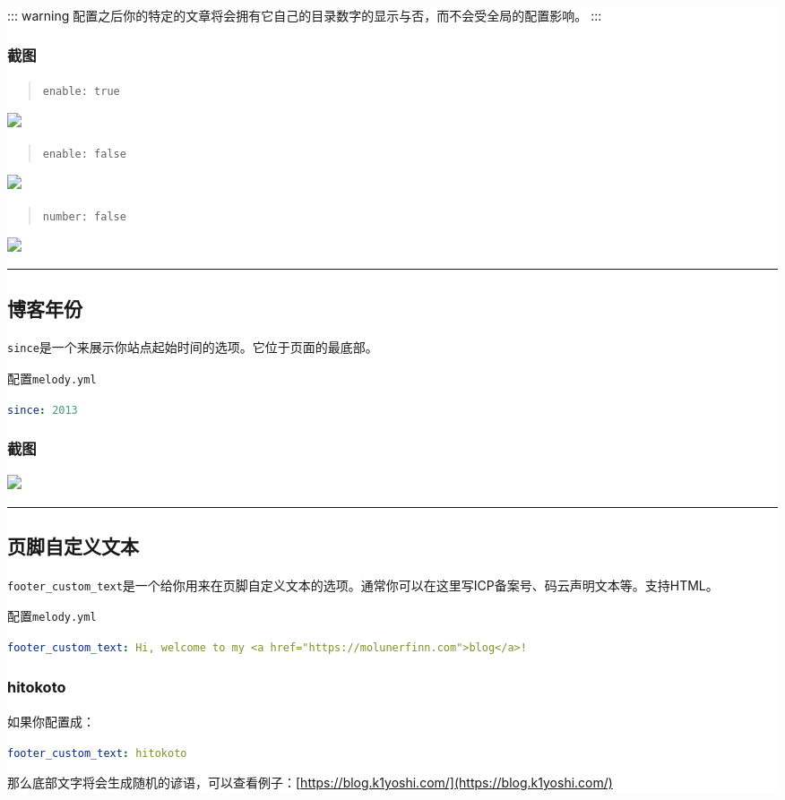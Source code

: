 ::: warning
配置之后你的特定的文章将会拥有它自己的目录数字的显示与否，而不会受全局的配置影响。
:::

### 截图

> `enable: true`

![](https://cdn.jsdelivr.net/gh/Molunerfinn/test/Melody/8700af19ly1fjbgcwyvbrj21z21307fh.jpg)

> `enable: false`

![](https://cdn.jsdelivr.net/gh/Molunerfinn/test/Melody/8700af19ly1fjbgf0xgvaj21yw12q14o.jpg)

> `number: false`

![](https://user-images.githubusercontent.com/12621342/41695450-a2f73d28-7541-11e8-80d1-65ad7f6749f4.png)

------

## 博客年份

`since`是一个来展示你站点起始时间的选项。它位于页面的最底部。

配置`melody.yml`

```yaml
since: 2013
```

### 截图

![](https://cdn.jsdelivr.net/gh/Molunerfinn/test/Melody/8700af19ly1fjbfw6qgedj21z20akmyw.jpg)

------

## 页脚自定义文本  <Badge text="v1.5.5+" />

`footer_custom_text`是一个给你用来在页脚自定义文本的选项。通常你可以在这里写ICP备案号、码云声明文本等。支持HTML。

配置`melody.yml`

```yaml
footer_custom_text: Hi, welcome to my <a href="https://molunerfinn.com">blog</a>!
```

### hitokoto <Badge text="v1.7.0+" />

如果你配置成：

```yaml
footer_custom_text: hitokoto
```

那么底部文字将会生成随机的谚语，可以查看例子：[https://blog.k1yoshi.com/](https://blog.k1yoshi.com/)
